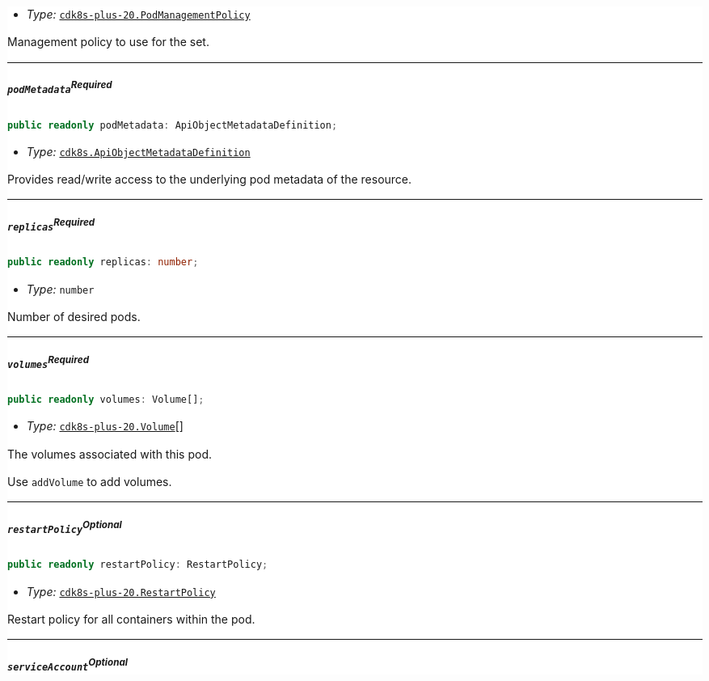 - *Type:* [`cdk8s-plus-20.PodManagementPolicy`](#cdk8s-plus-20.PodManagementPolicy)

Management policy to use for the set.

---

##### `podMetadata`<sup>Required</sup> <a name="cdk8s-plus-20.StatefulSet.property.podMetadata"></a>

```typescript
public readonly podMetadata: ApiObjectMetadataDefinition;
```

- *Type:* [`cdk8s.ApiObjectMetadataDefinition`](#cdk8s.ApiObjectMetadataDefinition)

Provides read/write access to the underlying pod metadata of the resource.

---

##### `replicas`<sup>Required</sup> <a name="cdk8s-plus-20.StatefulSet.property.replicas"></a>

```typescript
public readonly replicas: number;
```

- *Type:* `number`

Number of desired pods.

---

##### `volumes`<sup>Required</sup> <a name="cdk8s-plus-20.StatefulSet.property.volumes"></a>

```typescript
public readonly volumes: Volume[];
```

- *Type:* [`cdk8s-plus-20.Volume`](#cdk8s-plus-20.Volume)[]

The volumes associated with this pod.

Use `addVolume` to add volumes.

---

##### `restartPolicy`<sup>Optional</sup> <a name="cdk8s-plus-20.StatefulSet.property.restartPolicy"></a>

```typescript
public readonly restartPolicy: RestartPolicy;
```

- *Type:* [`cdk8s-plus-20.RestartPolicy`](#cdk8s-plus-20.RestartPolicy)

Restart policy for all containers within the pod.

---

##### `serviceAccount`<sup>Optional</sup> <a name="cdk8s-plus-20.StatefulSet.property.serviceAccount"></a>
